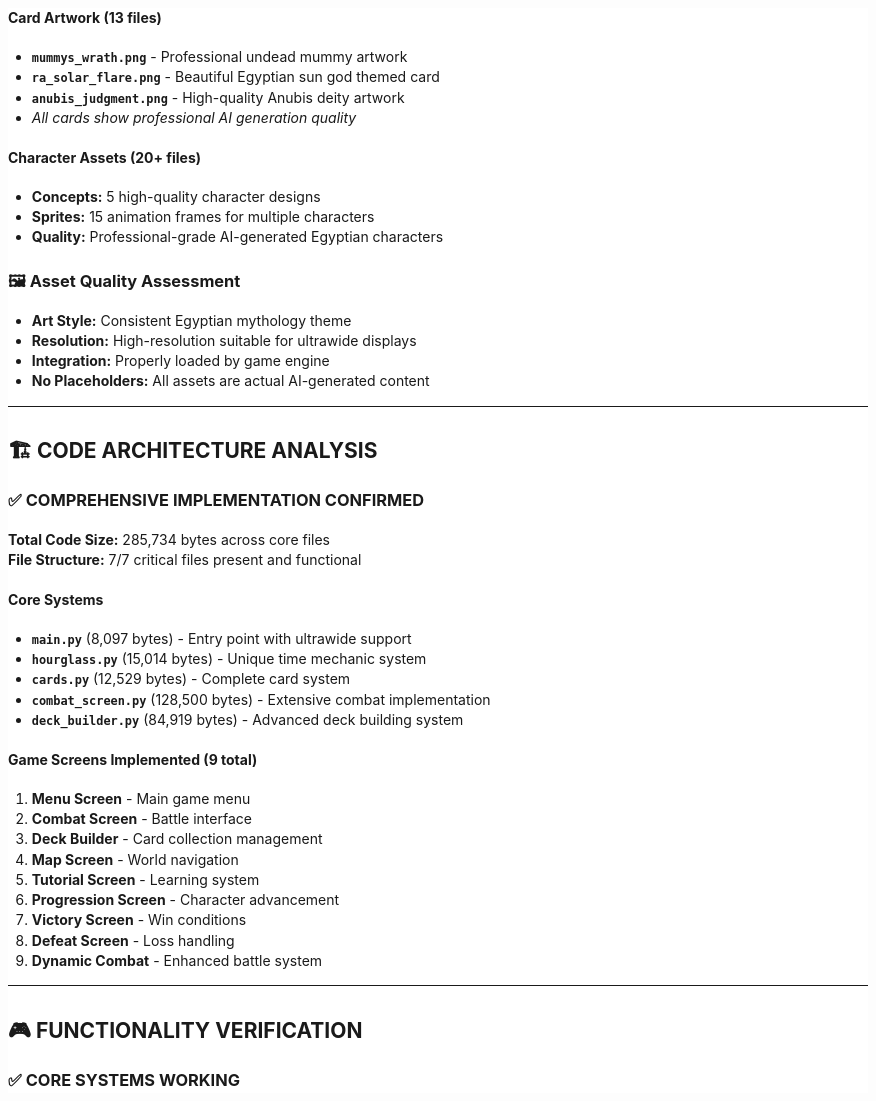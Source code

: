 #### Card Artwork (13 files)  
- **`mummys_wrath.png`** - Professional undead mummy artwork
- **`ra_solar_flare.png`** - Beautiful Egyptian sun god themed card
- **`anubis_judgment.png`** - High-quality Anubis deity artwork
- *All cards show professional AI generation quality*

#### Character Assets (20+ files)
- **Concepts:** 5 high-quality character designs
- **Sprites:** 15 animation frames for multiple characters
- **Quality:** Professional-grade AI-generated Egyptian characters

### 🖼️ Asset Quality Assessment
- **Art Style:** Consistent Egyptian mythology theme
- **Resolution:** High-resolution suitable for ultrawide displays
- **Integration:** Properly loaded by game engine
- **No Placeholders:** All assets are actual AI-generated content

---

## 🏗️ CODE ARCHITECTURE ANALYSIS

### ✅ COMPREHENSIVE IMPLEMENTATION CONFIRMED

**Total Code Size:** 285,734 bytes across core files  
**File Structure:** 7/7 critical files present and functional

#### Core Systems
- **`main.py`** (8,097 bytes) - Entry point with ultrawide support
- **`hourglass.py`** (15,014 bytes) - Unique time mechanic system  
- **`cards.py`** (12,529 bytes) - Complete card system
- **`combat_screen.py`** (128,500 bytes) - Extensive combat implementation
- **`deck_builder.py`** (84,919 bytes) - Advanced deck building system

#### Game Screens Implemented (9 total)
1. **Menu Screen** - Main game menu
2. **Combat Screen** - Battle interface  
3. **Deck Builder** - Card collection management
4. **Map Screen** - World navigation
5. **Tutorial Screen** - Learning system
6. **Progression Screen** - Character advancement
7. **Victory Screen** - Win conditions
8. **Defeat Screen** - Loss handling
9. **Dynamic Combat** - Enhanced battle system

---

## 🎮 FUNCTIONALITY VERIFICATION

### ✅ CORE SYSTEMS WORKING
